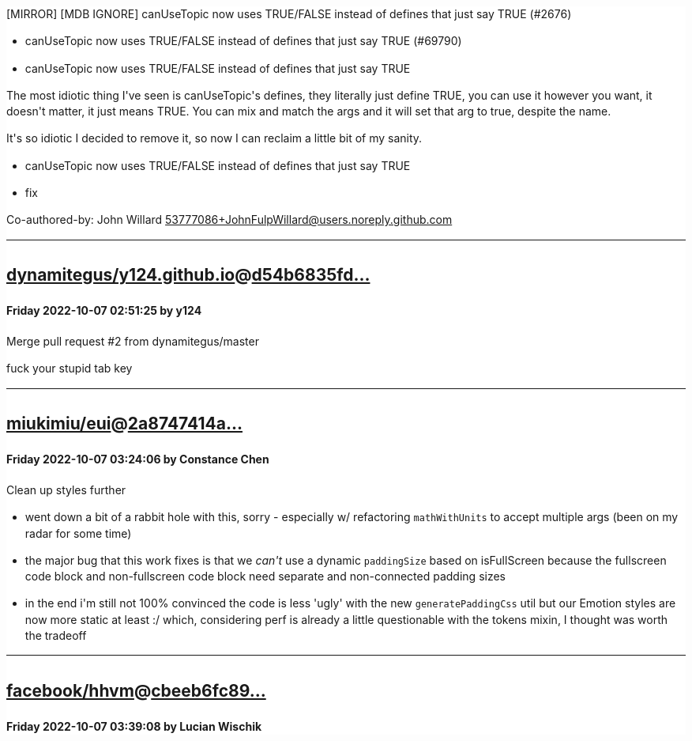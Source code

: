 [MIRROR] [MDB IGNORE] canUseTopic now uses TRUE/FALSE instead of defines that just say TRUE (#2676)

* canUseTopic now uses TRUE/FALSE instead of defines that just say TRUE (#69790)

* canUseTopic now uses TRUE/FALSE instead of defines that just say TRUE

The most idiotic thing I've seen is canUseTopic's defines, they literally just define TRUE, you can use it however you want, it doesn't matter, it just means TRUE. You can mix and match the args and it will set that arg to true, despite the name.

It's so idiotic I decided to remove it, so now I can reclaim a little bit of my sanity.

* canUseTopic now uses TRUE/FALSE instead of defines that just say TRUE

* fix

Co-authored-by: John Willard <53777086+JohnFulpWillard@users.noreply.github.com>

---
## [dynamitegus/y124.github.io](https://github.com/dynamitegus/y124.github.io)@[d54b6835fd...](https://github.com/dynamitegus/y124.github.io/commit/d54b6835fdf08638a1fe7eb6e7acff3f4591c766)
#### Friday 2022-10-07 02:51:25 by y124

Merge pull request #2 from dynamitegus/master

fuck your stupid tab key

---
## [miukimiu/eui](https://github.com/miukimiu/eui)@[2a8747414a...](https://github.com/miukimiu/eui/commit/2a8747414a1345623d99b025611ff6c78ae1aa82)
#### Friday 2022-10-07 03:24:06 by Constance Chen

Clean up styles further

- went down a bit of a rabbit hole with this, sorry - especially w/ refactoring `mathWithUnits` to accept multiple args (been on my radar for some time)

- the major bug that this work fixes is that we *can't* use a dynamic `paddingSize` based on isFullScreen because the fullscreen code block and non-fullscreen code block need separate and non-connected padding sizes

- in the end i'm still not 100% convinced the code is less 'ugly' with the new `generatePaddingCss` util but our Emotion styles are now more static at least :/ which, considering perf is already a little questionable with the tokens mixin, I thought was worth the tradeoff

---
## [facebook/hhvm](https://github.com/facebook/hhvm)@[cbeeb6fc89...](https://github.com/facebook/hhvm/commit/cbeeb6fc896d862aff10cd75bc42ee79beb962a9)
#### Friday 2022-10-07 03:39:08 by Lucian Wischik


[1]:  https://lore.kernel.org/lkml/20181029221037.87724-1-dancol@google.com/
[2]:  https://lore.kernel.org/lkml/874lbtjvtd.fsf@oldenburg2.str.redhat.com/
[3]:  https://lore.kernel.org/lkml/20181204132604.aspfupwjgjx6fhva@brauner.io/
[4]:  https://lore.kernel.org/lkml/20181203180224.fkvw4kajtbvru2ku@brauner.io/
[5]:  https://lore.kernel.org/lkml/20181121213946.GA10795@mail.hallyn.com/
[6]:  https://lore.kernel.org/lkml/20181120103111.etlqp7zop34v6nv4@brauner.io/
[7]:  https://lore.kernel.org/lkml/36323361-90BD-41AF-AB5B-EE0D7BA02C21@amacapital.net/
[8]:  https://lore.kernel.org/lkml/87tvjxp8pc.fsf@xmission.com/
[9]:  https://asciinema.org/a/IQjuCHew6bnq1cr78yuMv16cy
[11]: https://lore.kernel.org/lkml/F53D6D38-3521-4C20-9034-5AF447DF62FF@amacapital.net/
[12]: https://lore.kernel.org/lkml/87zhtjn8ck.fsf@xmission.com/
[13]: https://lore.kernel.org/lkml/871s6u9z6u.fsf@xmission.com/
[14]: https://lore.kernel.org/lkml/20181206231742.xxi4ghn24z4h2qki@brauner.io/
[15]: https://lore.kernel.org/lkml/20181207003124.GA11160@mail.hallyn.com/
[16]: https://lore.kernel.org/lkml/20181207015423.4miorx43l3qhppfz@brauner.io/
[17]: https://lore.kernel.org/lkml/CAGXu5jL8PciZAXvOvCeCU3wKUEB_dU-O3q0tDw4uB_ojMvDEew@mail.gmail.com/
[18]: https://lore.kernel.org/lkml/20181206222746.GB9224@mail.hallyn.com/
[19]: https://lore.kernel.org/lkml/20181208054059.19813-1-christian@brauner.io/
[20]: https://lore.kernel.org/lkml/8736rebl9s.fsf@oldenburg.str.redhat.com/
[21]: https://lore.kernel.org/lkml/20181228152012.dbf0508c2508138efc5f2bbe@linux-foundation.org/
[22]: https://lore.kernel.org/lkml/20181228233725.722tdfgijxcssg76@brauner.io/
[23]: https://lwn.net/Articles/773459/
[24]: https://lore.kernel.org/lkml/8736rebl9s.fsf@oldenburg.str.redhat.com/
[25]: https://lore.kernel.org/lkml/CAK8P3a0ej9NcJM8wXNPbcGUyOUZYX+VLoDFdbenW3s3114oQZw@mail.gmail.com/